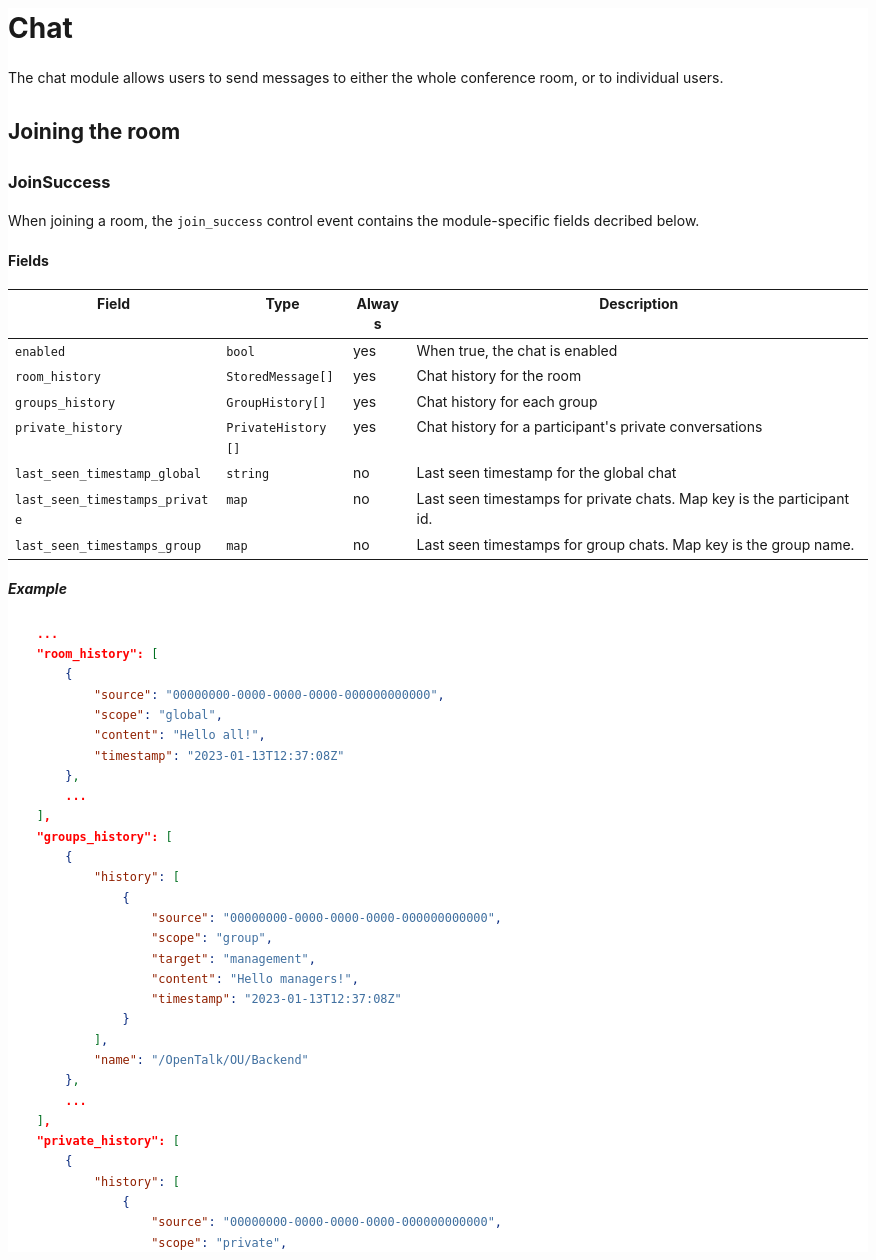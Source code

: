 # Chat

The chat module allows users to send messages to either the whole
conference room, or to individual users.

## Joining the room

### JoinSuccess

When joining a room, the `join_success` control event contains the module-specific fields decribed below.

#### Fields

| Field                          | Type               | Always | Description                                                            |
| ------------------------------ | ------------------ | ------ | ---------------------------------------------------------------------- |
| `enabled`                      | `bool`             | yes    | When true, the chat is enabled                                         |
| `room_history`                 | `StoredMessage[]`  | yes    | Chat history for the room                                              |
| `groups_history`               | `GroupHistory[]`   | yes    | Chat history for each group                                            |
| `private_history`              | `PrivateHistory[]` | yes    | Chat history for a participant's private conversations                 |
| `last_seen_timestamp_global`   | `string`           | no     | Last seen timestamp for the global chat                                |
| `last_seen_timestamps_private` | `map`              | no     | Last seen timestamps for private chats. Map key is the participant id. |
| `last_seen_timestamps_group`   | `map`              | no     | Last seen timestamps for group chats. Map key is the group name.       |

##### Example

```json
    ...
    "room_history": [
        {
            "source": "00000000-0000-0000-0000-000000000000",
            "scope": "global",
            "content": "Hello all!",
            "timestamp": "2023-01-13T12:37:08Z"
        },
        ...
    ],
    "groups_history": [
        {
            "history": [
                {
                    "source": "00000000-0000-0000-0000-000000000000",
                    "scope": "group",
                    "target": "management",
                    "content": "Hello managers!",
                    "timestamp": "2023-01-13T12:37:08Z"
                }
            ],
            "name": "/OpenTalk/OU/Backend"
        },
        ...
    ],
    "private_history": [
        {
            "history": [
                {
                    "source": "00000000-0000-0000-0000-000000000000",
                    "scope": "private",
```